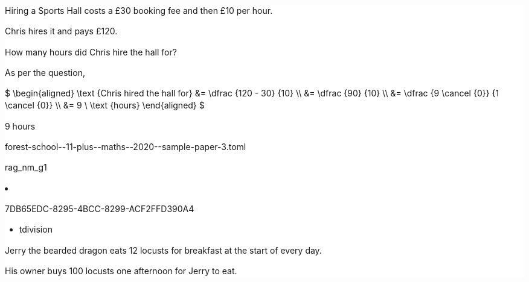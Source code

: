 Hiring a Sports Hall costs a $\pounds 30$ booking fee and then $\pounds 10$ per hour.

Chris hires it and pays $\pounds 120$.

How many hours did Chris hire the hall for? 

</div>
<div class='workings'>
<div class='working'>

As per the question,

$
\begin{aligned}
\text {Chris hired the hall for}    &= \dfrac {120 - 30} {10} \\\\
                                    &= \dfrac {90} {10} \\\\
                                    &= \dfrac {9 \cancel {0}} {1 \cancel {0}} \\\\
                                    &= 9 \ \text {hours}
\end{aligned}
$

</div>
</div>
<div class='answers'>
<div class='answer'>

$9 \ \text {hours}$

</div>
</div>

<div class='papername'>
<p>forest-school--11-plus--maths--2020--sample-paper-3.toml</p>
</div>
<div class='rag'>
<p>rag_nm_g1</p>
</div>
</div>
</li>
<li>
<div class='question_envelope rag_nm_red question'>
<div class='uuid'>
<p>7DB65EDC-8295-4BCC-8299-ACF2FFD390A4</p>
</div>
<div class='topics'>
<ul>
<li>
tdivision
</li>
</ul>
</div>
<div class='question question'>

Jerry the bearded dragon eats $12$ locusts for breakfast at the start of every day.

His owner buys $100$ locusts one afternoon for Jerry to eat.

